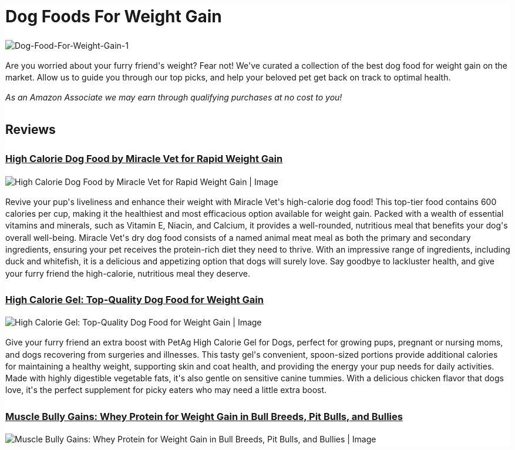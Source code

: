 # Dog Foods For Weight Gain



![Dog-Food-For-Weight-Gain-1](https://imagedelivery.net/XRNHhJkVKCwA1q8dBxfEtw/Dog-Food-For-Weight-Gain-1/h=540,fit=pad,background=black)

Are you worried about your furry friend's weight? Fear not! We've curated a collection of the best dog food for weight gain on the market. Allow us to guide you through our top picks, and help your beloved pet get back on track to optimal health. 

*As an Amazon Associate we may earn through qualifying purchases at no cost to you!*


## Reviews


### [High Calorie Dog Food by Miracle Vet for Rapid Weight Gain](https://www.amazon.com/s?tag=friendsshop06-20&k=Dog+Food+For+Weight+Gain)

![High Calorie Dog Food by Miracle Vet for Rapid Weight Gain | Image](https://encrypted-tbn1.gstatic.com/shopping?q=tbn:ANd9GcSPGp\_ZBkHsGBA39fQoWjzUltL9NncuCHZSJk7kPQAnp4-ITcattqOljXkcNFHsLSJ5tskSpOlUgMQk\_aUTc68uWhzS92U8&usqp=CAY)

Revive your pup's liveliness and enhance their weight with Miracle Vet's high-calorie dog food! This top-tier food contains 600 calories per cup, making it the healthiest and most efficacious option available for weight gain. Packed with a wealth of essential vitamins and minerals, such as Vitamin E, Niacin, and Calcium, it provides a well-rounded, nutritious meal that benefits your dog's overall well-being. Miracle Vet's dry dog food consists of a named animal meat meal as both the primary and secondary ingredients, ensuring your pet receives the protein-rich diet they need to thrive. With an impressive range of ingredients, including duck and whitefish, it is a delicious and appetizing option that dogs will surely love. Say goodbye to lackluster health, and give your furry friend the high-calorie, nutritious meal they deserve. 


### [High Calorie Gel: Top-Quality Dog Food for Weight Gain](https://www.amazon.com/s?tag=friendsshop06-20&k=Dog+Food+For+Weight+Gain)

![High Calorie Gel: Top-Quality Dog Food for Weight Gain | Image](https://encrypted-tbn3.gstatic.com/shopping?q=tbn:ANd9GcSqzKiyI2zhz\_yUx92QEBDsQvldJTxGYxglt6xGIXnoLMbicoqyqEO0kP2Gxwbdrubxl3Fb7\_1jCO1fF5L5-C71Hvn33qQn&usqp=CAY)

Give your furry friend an extra boost with PetAg High Calorie Gel for Dogs, perfect for growing pups, pregnant or nursing moms, and dogs recovering from surgeries and illnesses. This tasty gel's convenient, spoon-sized portions provide additional calories for maintaining a healthy weight, supporting skin and coat health, and providing the energy your pup needs for daily activities. Made with highly digestible vegetable fats, it's also gentle on sensitive canine tummies. With a delicious chicken flavor that dogs love, it's the perfect supplement for picky eaters who may need a little extra boost. 


### [Muscle Bully Gains: Whey Protein for Weight Gain in Bull Breeds, Pit Bulls, and Bullies](https://www.amazon.com/s?tag=friendsshop06-20&k=Dog+Food+For+Weight+Gain)

![Muscle Bully Gains: Whey Protein for Weight Gain in Bull Breeds, Pit Bulls, and Bullies | Image](https://encrypted-tbn1.gstatic.com/shopping?q=tbn:ANd9GcS4dJxdge3T6WfD3YpQV25S85q4X1Scbk3-XlVl-COexkRk1jMjvUHhvA2Ll8mF6elzBRzu6ZUiLLblUWLfUzh9mb3xDylaQQ&usqp=CAY)
